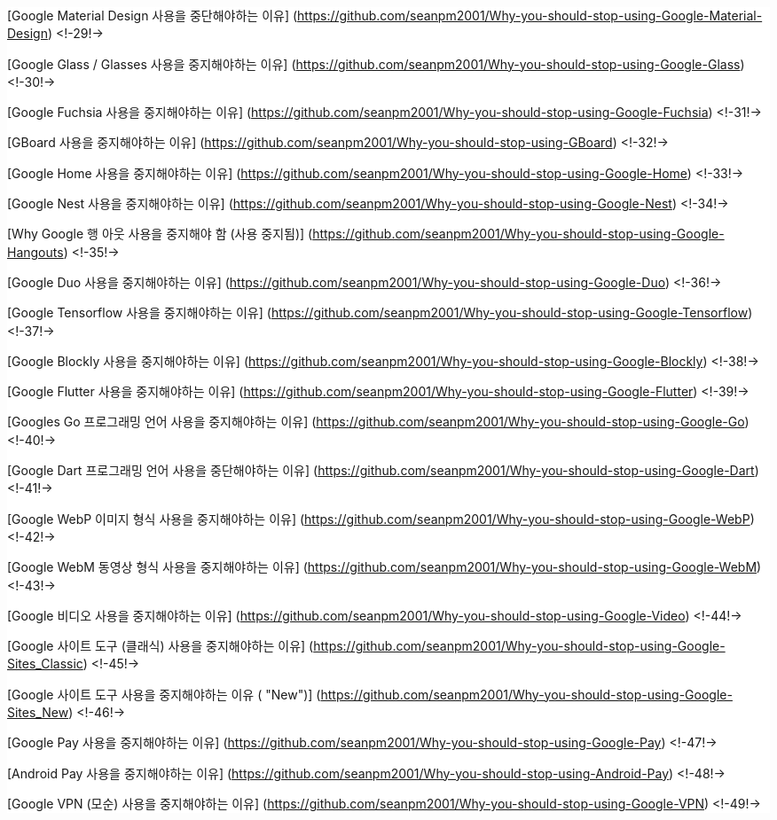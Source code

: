[Google Material Design 사용을 중단해야하는 이유] (https://github.com/seanpm2001/Why-you-should-stop-using-Google-Material-Design) <!-29!->

[Google Glass / Glasses 사용을 중지해야하는 이유] (https://github.com/seanpm2001/Why-you-should-stop-using-Google-Glass) <!-30!->

[Google Fuchsia 사용을 중지해야하는 이유] (https://github.com/seanpm2001/Why-you-should-stop-using-Google-Fuchsia) <!-31!->

[GBoard 사용을 중지해야하는 이유] (https://github.com/seanpm2001/Why-you-should-stop-using-GBoard) <!-32!->

[Google Home 사용을 중지해야하는 이유] (https://github.com/seanpm2001/Why-you-should-stop-using-Google-Home) <!-33!->

[Google Nest 사용을 중지해야하는 이유] (https://github.com/seanpm2001/Why-you-should-stop-using-Google-Nest) <!-34!->

[Why Google 행 아웃 사용을 중지해야 함 (사용 중지됨)] (https://github.com/seanpm2001/Why-you-should-stop-using-Google-Hangouts) <!-35!->

[Google Duo 사용을 중지해야하는 이유] (https://github.com/seanpm2001/Why-you-should-stop-using-Google-Duo) <!-36!->

[Google Tensorflow 사용을 중지해야하는 이유] (https://github.com/seanpm2001/Why-you-should-stop-using-Google-Tensorflow) <!-37!->

[Google Blockly 사용을 중지해야하는 이유] (https://github.com/seanpm2001/Why-you-should-stop-using-Google-Blockly) <!-38!->

[Google Flutter 사용을 중지해야하는 이유] (https://github.com/seanpm2001/Why-you-should-stop-using-Google-Flutter) <!-39!->

[Googles Go 프로그래밍 언어 사용을 중지해야하는 이유] (https://github.com/seanpm2001/Why-you-should-stop-using-Google-Go) <!-40!->

[Google Dart 프로그래밍 언어 사용을 중단해야하는 이유] (https://github.com/seanpm2001/Why-you-should-stop-using-Google-Dart) <!-41!->

[Google WebP 이미지 형식 사용을 중지해야하는 이유] (https://github.com/seanpm2001/Why-you-should-stop-using-Google-WebP) <!-42!->

[Google WebM 동영상 형식 사용을 중지해야하는 이유] (https://github.com/seanpm2001/Why-you-should-stop-using-Google-WebM) <!-43!->

[Google 비디오 사용을 중지해야하는 이유] (https://github.com/seanpm2001/Why-you-should-stop-using-Google-Video) <!-44!->

[Google 사이트 도구 (클래식) 사용을 중지해야하는 이유] (https://github.com/seanpm2001/Why-you-should-stop-using-Google-Sites_Classic) <!-45!->

[Google 사이트 도구 사용을 중지해야하는 이유 ( "New")] (https://github.com/seanpm2001/Why-you-should-stop-using-Google-Sites_New) <!-46!->

[Google Pay 사용을 중지해야하는 이유] (https://github.com/seanpm2001/Why-you-should-stop-using-Google-Pay) <!-47!->

[Android Pay 사용을 중지해야하는 이유] (https://github.com/seanpm2001/Why-you-should-stop-using-Android-Pay) <!-48!->

[Google VPN (모순) 사용을 중지해야하는 이유] (https://github.com/seanpm2001/Why-you-should-stop-using-Google-VPN) <!-49!->
